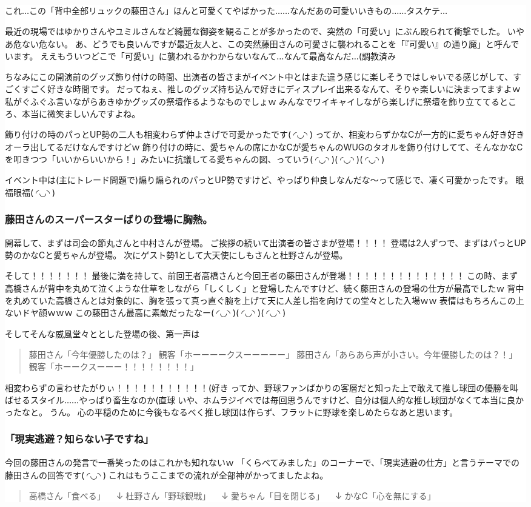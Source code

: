 これ…この「背中全部リュックの藤田さん」ほんと可愛くてやばかった……なんだあの可愛いいきもの……タスケテ…

最近の現場ではゆかりさんやユミルさんなど綺麗な御姿を観ることが多かったので、突然の「可愛い」にぶん殴られて衝撃でした。
いやあ危ない危ない。
あ、どうでも良いんですが最近友人と、この突然藤田さんの可愛さに襲われることを「『可愛い』の通り魔」と呼んでいます。
ええもういつどこで「可愛い」に襲われるかわからないなんて…なんて最高なんだ…(調教済み

ちなみにこの開演前のグッズ飾り付けの時間、出演者の皆さまがイベント中とはまた違う感じに楽しそうではしゃいでる感じがして、すごくすごく好きな時間です。
だってねぇ、推しのグッズ持ち込んで好きにディスプレイ出来るなんて、そりゃ楽しいに決まってますよｗ
私がぐふぐふ言いながらあきゆかグッズの祭壇作るようなものでしょｗ
みんなでワイキャイしながら楽しげに祭壇を飾り立ててるところ、本当に微笑ましいんですよね。

飾り付けの時のパっとUP勢の二人も相変わらず仲よさげで可愛かったです( ◜◡◝ )
ってか、相変わらずかなCが一方的に愛ちゃん好き好きオーラ出してるだけなんですけどｗ
飾り付けの時に、愛ちゃんの席にかなCが愛ちゃんのWUGのタオルを飾り付けしてて、そんなかなCを叩きつつ「いいからいいから！」みたいに抗議してる愛ちゃんの図、っていう( ◜◡◝ )( ◜◡◝ )( ◜◡◝ )

イベント中は(主にトレード問題で)煽り煽られのパっとUP勢ですけど、やっぱり仲良しなんだな～って感じで、凄く可愛かったです。
眼福眼福( ◜◡◝ )

### 藤田さんのスーパースターばりの登場に胸熱。

開幕して、まずは司会の節丸さんと中村さんが登場。
ご挨拶の続いて出演者の皆さまが登場！！！！
登場は2人ずつで、まずはパっとUP勢のかなCと愛ちゃんが登場。
次にゲスト勢1として大天使にしもさんと杜野さんが登場。

そして！！！！！！！
最後に満を持して、前回王者高橋さんと今回王者の藤田さんが登場！！！！！！！！！！！！！！
この時、まず高橋さんが背中を丸めて泣くような仕草をしながら「しくしく」と登場したんですけど、続く藤田さんの登場の仕方が最高でしたｗ
背中を丸めていた高橋さんとは対象的に、胸を張って真っ直ぐ腕を上げて天に人差し指を向けての堂々とした入場ｗｗ
表情はもちろんこの上ないドヤ顔ｗｗｗ
この藤田さん最高に素敵だったなー( ◜◡◝ )( ◜◡◝ )( ◜◡◝ )

そしてそんな威風堂々ととした登場の後、第一声は

> 藤田さん「今年優勝したのは？」
> 観客「ホーーーークスーーーーー」
> 藤田さん「あらあら声が小さい。今年優勝したのは？！」
> 観客「ホーークスーーー！！！！！！！！」

相変わらずの言わせたがりぃ！！！！！！！！！！！(好き
ってか、野球ファンばかりの客層だと知った上で敢えて推し球団の優勝を叫ばせるスタイル……やっぱり畜生なのか(直球
いや、ホムラジイベでは毎回思うんですけど、自分は個人的な推し球団がなくて本当に良かったなと。
うん。
心の平穏のために今後もなるべく推し球団は作らず、フラットに野球を楽しめたらなあと思います。

### 「現実逃避？知らない子ですね」

今回の藤田さんの発言で一番笑ったのはこれかも知れないｗ
「くらべてみました」のコーナーで、「現実逃避の仕方」と言うテーマでの藤田さんの回答です( ◜◡◝ )
これはもうここまでの流れが全部神がかってましたよね。

> 高橋さん「食べる」
> 　↓
> 杜野さん「野球観戦」
> 　↓
> 愛ちゃん「目を閉じる」
> 　↓
> かなC「心を無にする」
